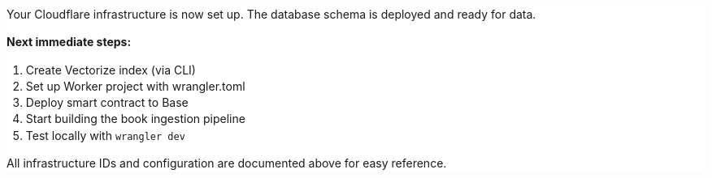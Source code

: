Your Cloudflare infrastructure is now set up. The database schema is deployed and ready for data.

**Next immediate steps:**
1. Create Vectorize index (via CLI)
2. Set up Worker project with wrangler.toml
3. Deploy smart contract to Base
4. Start building the book ingestion pipeline
5. Test locally with `wrangler dev`

All infrastructure IDs and configuration are documented above for easy reference.
